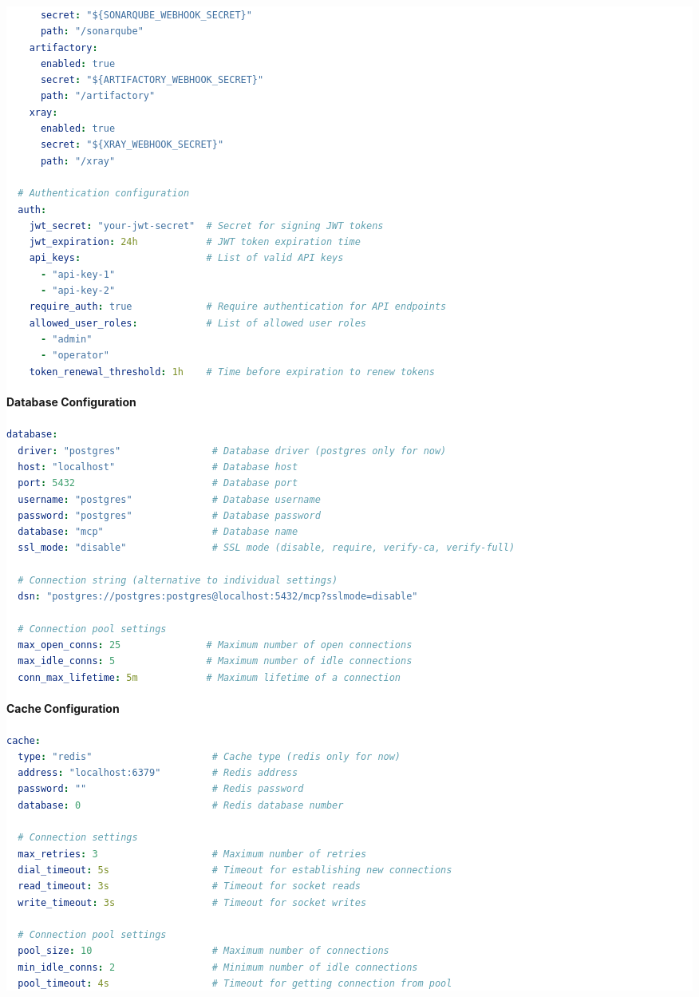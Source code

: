 ```yaml
      secret: "${SONARQUBE_WEBHOOK_SECRET}"
      path: "/sonarqube"
    artifactory:
      enabled: true
      secret: "${ARTIFACTORY_WEBHOOK_SECRET}"
      path: "/artifactory"
    xray:
      enabled: true
      secret: "${XRAY_WEBHOOK_SECRET}"
      path: "/xray"
    
  # Authentication configuration
  auth:
    jwt_secret: "your-jwt-secret"  # Secret for signing JWT tokens
    jwt_expiration: 24h            # JWT token expiration time
    api_keys:                      # List of valid API keys
      - "api-key-1"
      - "api-key-2"
    require_auth: true             # Require authentication for API endpoints
    allowed_user_roles:            # List of allowed user roles
      - "admin"
      - "operator"
    token_renewal_threshold: 1h    # Time before expiration to renew tokens
```

#### Database Configuration

```yaml
database:
  driver: "postgres"                # Database driver (postgres only for now)
  host: "localhost"                 # Database host
  port: 5432                        # Database port
  username: "postgres"              # Database username
  password: "postgres"              # Database password
  database: "mcp"                   # Database name
  ssl_mode: "disable"               # SSL mode (disable, require, verify-ca, verify-full)
  
  # Connection string (alternative to individual settings)
  dsn: "postgres://postgres:postgres@localhost:5432/mcp?sslmode=disable"
  
  # Connection pool settings
  max_open_conns: 25               # Maximum number of open connections
  max_idle_conns: 5                # Maximum number of idle connections
  conn_max_lifetime: 5m            # Maximum lifetime of a connection
```

#### Cache Configuration

```yaml
cache:
  type: "redis"                     # Cache type (redis only for now)
  address: "localhost:6379"         # Redis address
  password: ""                      # Redis password
  database: 0                       # Redis database number
  
  # Connection settings
  max_retries: 3                    # Maximum number of retries
  dial_timeout: 5s                  # Timeout for establishing new connections
  read_timeout: 3s                  # Timeout for socket reads
  write_timeout: 3s                 # Timeout for socket writes
  
  # Connection pool settings
  pool_size: 10                     # Maximum number of connections
  min_idle_conns: 2                 # Minimum number of idle connections
  pool_timeout: 4s                  # Timeout for getting connection from pool
```